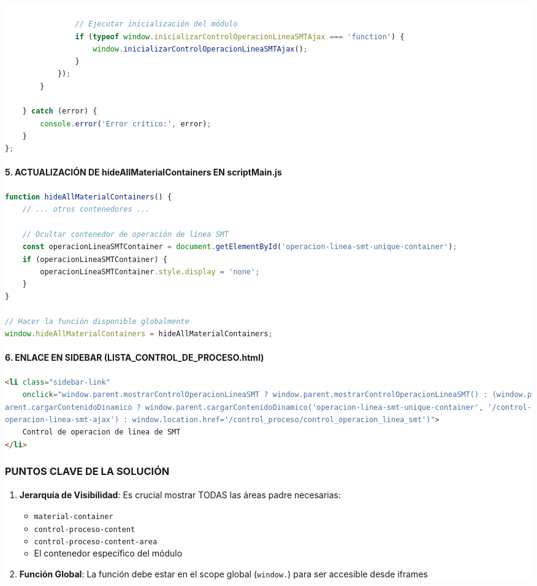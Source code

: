 ```javascript
                
                // Ejecutar inicialización del módulo
                if (typeof window.inicializarControlOperacionLineaSMTAjax === 'function') {
                    window.inicializarControlOperacionLineaSMTAjax();
                }
            });
        }

    } catch (error) {
        console.error('Error crítico:', error);
    }
};
```

#### 5. ACTUALIZACIÓN DE hideAllMaterialContainers EN scriptMain.js
```javascript
function hideAllMaterialContainers() {
    // ... otros contenedores ...
    
    // Ocultar contenedor de operación de línea SMT
    const operacionLineaSMTContainer = document.getElementById('operacion-linea-smt-unique-container');
    if (operacionLineaSMTContainer) {
        operacionLineaSMTContainer.style.display = 'none';
    }
}

// Hacer la función disponible globalmente
window.hideAllMaterialContainers = hideAllMaterialContainers;
```

#### 6. ENLACE EN SIDEBAR (LISTA_CONTROL_DE_PROCESO.html)
```html
<li class="sidebar-link" 
    onclick="window.parent.mostrarControlOperacionLineaSMT ? window.parent.mostrarControlOperacionLineaSMT() : (window.parent.cargarContenidoDinamico ? window.parent.cargarContenidoDinamico('operacion-linea-smt-unique-container', '/control-operacion-linea-smt-ajax') : window.location.href='/control_proceso/control_operacion_linea_smt')">
    Control de operacion de linea de SMT
</li>
```

### PUNTOS CLAVE DE LA SOLUCIÓN

1. **Jerarquía de Visibilidad**: Es crucial mostrar TODAS las áreas padre necesarias:
   - `material-container`
   - `control-proceso-content` 
   - `control-proceso-content-area`
   - El contenedor específico del módulo

2. **Función Global**: La función debe estar en el scope global (`window.`) para ser accesible desde iframes
